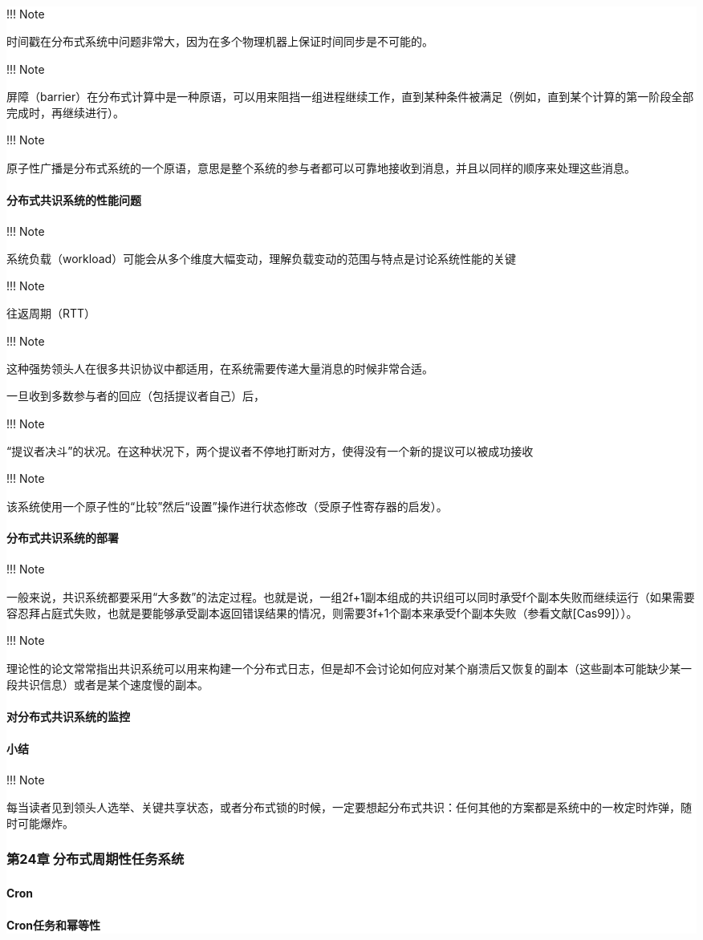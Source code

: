 !!! Note
    
时间戳在分布式系统中问题非常大，因为在多个物理机器上保证时间同步是不可能的。

!!! Note
    
屏障（barrier）在分布式计算中是一种原语，可以用来阻挡一组进程继续工作，直到某种条件被满足（例如，直到某个计算的第一阶段全部完成时，再继续进行）。

!!! Note
    
原子性广播是分布式系统的一个原语，意思是整个系统的参与者都可以可靠地接收到消息，并且以同样的顺序来处理这些消息。

#### 分布式共识系统的性能问题

!!! Note
    
系统负载（workload）可能会从多个维度大幅变动，理解负载变动的范围与特点是讨论系统性能的关键

!!! Note
    
往返周期（RTT）

!!! Note
    
这种强势领头人在很多共识协议中都适用，在系统需要传递大量消息的时候非常合适。

一旦收到多数参与者的回应（包括提议者自己）后，

!!! Note
    
“提议者决斗”的状况。在这种状况下，两个提议者不停地打断对方，使得没有一个新的提议可以被成功接收

!!! Note
    
该系统使用一个原子性的“比较”然后“设置”操作进行状态修改（受原子性寄存器的启发）。

#### 分布式共识系统的部署

!!! Note
    
一般来说，共识系统都要采用“大多数”的法定过程。也就是说，一组2f+1副本组成的共识组可以同时承受f个副本失败而继续运行（如果需要容忍拜占庭式失败，也就是要能够承受副本返回错误结果的情况，则需要3f+1个副本来承受f个副本失败（参看文献[Cas99]））。

!!! Note
    
理论性的论文常常指出共识系统可以用来构建一个分布式日志，但是却不会讨论如何应对某个崩溃后又恢复的副本（这些副本可能缺少某一段共识信息）或者是某个速度慢的副本。

#### 对分布式共识系统的监控

#### 小结

!!! Note
    
每当读者见到领头人选举、关键共享状态，或者分布式锁的时候，一定要想起分布式共识：任何其他的方案都是系统中的一枚定时炸弹，随时可能爆炸。

### 第24章 分布式周期性任务系统

#### Cron

#### Cron任务和幂等性
